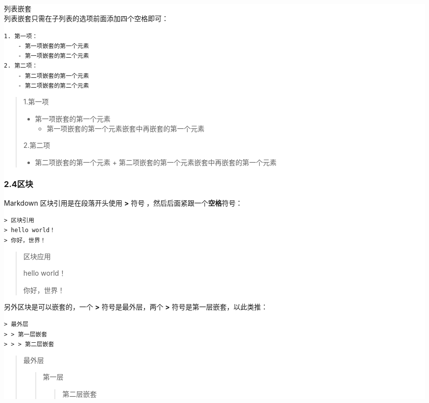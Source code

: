 

列表嵌套  
列表嵌套只需在子列表的选项前面添加四个空格即可：

```
1. 第一项：
    - 第一项嵌套的第一个元素
    - 第一项嵌套的第二个元素
2. 第二项：
    - 第二项嵌套的第一个元素
    - 第二项嵌套的第二个元素
```

> 1.第一项
>
>    - 第一项嵌套的第一个元素
>         - 第一项嵌套的第一个元素嵌套中再嵌套的第一个元素
>
> 2.第二项
>
>    - 第二项嵌套的第一个元素
>          + 第二项嵌套的第一个元素嵌套中再嵌套的第一个元素



### 2.4区块

Markdown 区块引用是在段落开头使用 **>** 符号 ，然后后面紧跟一个**空格**符号：

```
> 区块引用
> hello world！
> 你好，世界！
```

> 区块应用
>
> hello world！
>
> 你好，世界！



另外区块是可以嵌套的，一个 **>** 符号是最外层，两个 **>** 符号是第一层嵌套，以此类推：

```
> 最外层
> > 第一层嵌套
> > > 第二层嵌套
```

> 最外层
>
> > 第一层
> >
> > > 第二层嵌套

